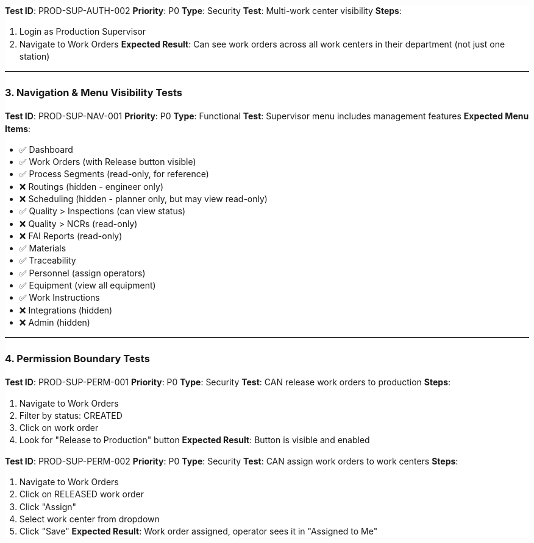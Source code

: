 **Test ID**: PROD-SUP-AUTH-002
**Priority**: P0
**Type**: Security
**Test**: Multi-work center visibility
**Steps**:
1. Login as Production Supervisor
2. Navigate to Work Orders
**Expected Result**: Can see work orders across all work centers in their department (not just one station)

---

### 3. Navigation & Menu Visibility Tests

**Test ID**: PROD-SUP-NAV-001
**Priority**: P0
**Type**: Functional
**Test**: Supervisor menu includes management features
**Expected Menu Items**:
- ✅ Dashboard
- ✅ Work Orders (with Release button visible)
- ✅ Process Segments (read-only, for reference)
- ❌ Routings (hidden - engineer only)
- ❌ Scheduling (hidden - planner only, but may view read-only)
- ✅ Quality > Inspections (can view status)
- ❌ Quality > NCRs (read-only)
- ❌ FAI Reports (read-only)
- ✅ Materials
- ✅ Traceability
- ✅ Personnel (assign operators)
- ✅ Equipment (view all equipment)
- ✅ Work Instructions
- ❌ Integrations (hidden)
- ❌ Admin (hidden)

---

### 4. Permission Boundary Tests

**Test ID**: PROD-SUP-PERM-001
**Priority**: P0
**Type**: Security
**Test**: CAN release work orders to production
**Steps**:
1. Navigate to Work Orders
2. Filter by status: CREATED
3. Click on work order
4. Look for "Release to Production" button
**Expected Result**: Button is visible and enabled

**Test ID**: PROD-SUP-PERM-002
**Priority**: P0
**Type**: Security
**Test**: CAN assign work orders to work centers
**Steps**:
1. Navigate to Work Orders
2. Click on RELEASED work order
3. Click "Assign"
4. Select work center from dropdown
5. Click "Save"
**Expected Result**: Work order assigned, operator sees it in "Assigned to Me"
